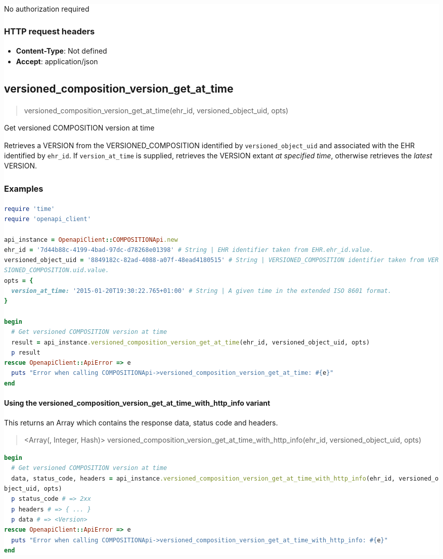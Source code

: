 No authorization required

### HTTP request headers

- **Content-Type**: Not defined
- **Accept**: application/json


## versioned_composition_version_get_at_time

> <Version> versioned_composition_version_get_at_time(ehr_id, versioned_object_uid, opts)

Get versioned COMPOSITION version at time

Retrieves a VERSION from the VERSIONED_COMPOSITION identified by `versioned_object_uid` and associated with the EHR identified by `ehr_id`.  If `version_at_time` is supplied, retrieves the VERSION extant _at specified time_, otherwise retrieves the _latest_ VERSION. 

### Examples

```ruby
require 'time'
require 'openapi_client'

api_instance = OpenapiClient::COMPOSITIONApi.new
ehr_id = '7d44b88c-4199-4bad-97dc-d78268e01398' # String | EHR identifier taken from EHR.ehr_id.value. 
versioned_object_uid = '8849182c-82ad-4088-a07f-48ead4180515' # String | VERSIONED_COMPOSITION identifier taken from VERSIONED_COMPOSITION.uid.value. 
opts = {
  version_at_time: '2015-01-20T19:30:22.765+01:00' # String | A given time in the extended ISO 8601 format. 
}

begin
  # Get versioned COMPOSITION version at time
  result = api_instance.versioned_composition_version_get_at_time(ehr_id, versioned_object_uid, opts)
  p result
rescue OpenapiClient::ApiError => e
  puts "Error when calling COMPOSITIONApi->versioned_composition_version_get_at_time: #{e}"
end
```

#### Using the versioned_composition_version_get_at_time_with_http_info variant

This returns an Array which contains the response data, status code and headers.

> <Array(<Version>, Integer, Hash)> versioned_composition_version_get_at_time_with_http_info(ehr_id, versioned_object_uid, opts)

```ruby
begin
  # Get versioned COMPOSITION version at time
  data, status_code, headers = api_instance.versioned_composition_version_get_at_time_with_http_info(ehr_id, versioned_object_uid, opts)
  p status_code # => 2xx
  p headers # => { ... }
  p data # => <Version>
rescue OpenapiClient::ApiError => e
  puts "Error when calling COMPOSITIONApi->versioned_composition_version_get_at_time_with_http_info: #{e}"
end
```
